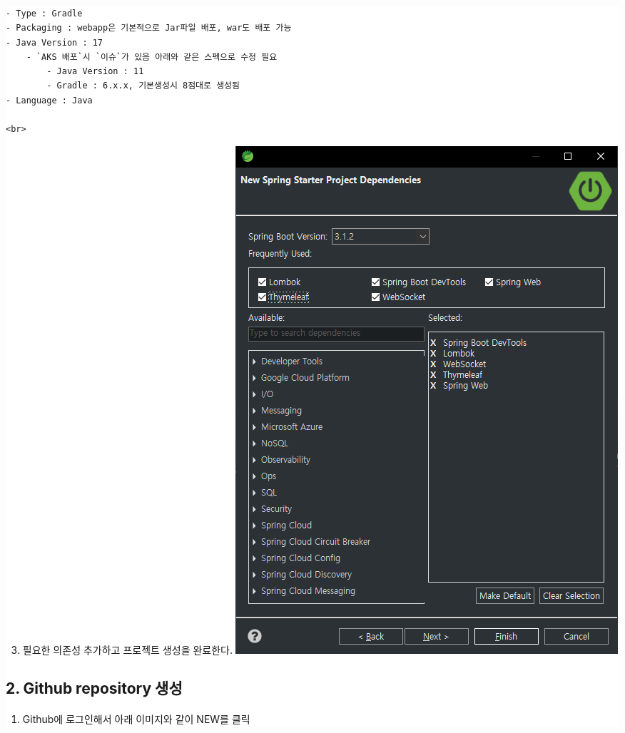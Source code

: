     - Type : Gradle
    - Packaging : webapp은 기본적으로 Jar파일 배포, war도 배포 가능
    - Java Version : 17
        - `AKS 배포`시 `이슈`가 있음 아래와 같은 스펙으로 수정 필요
            - Java Version : 11
            - Gradle : 6.x.x, 기본생성시 8점대로 생성됨
    - Language : Java
    
    <br>

3. 필요한 의존성 추가하고 프로젝트 생성을 완료한다.
    ![img](/assets/category/Azure/2023/07/27-03.png)
    <br>

## 2. Github repository 생성
1. Github에 로그인해서 아래 이미지와 같이 NEW를 클릭